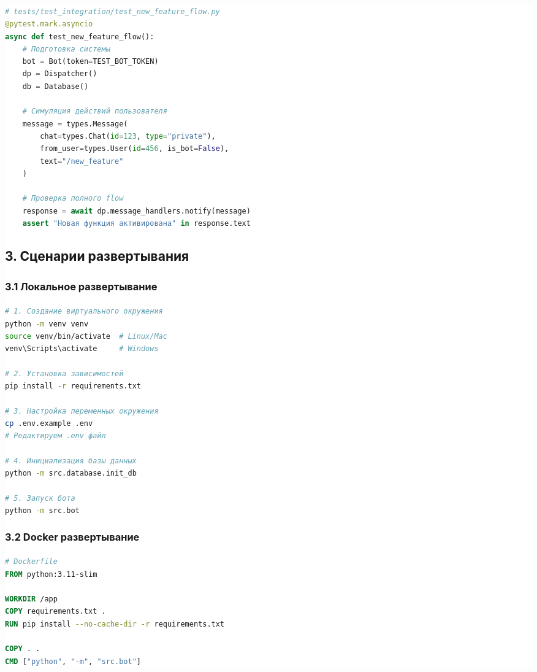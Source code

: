 ```python
# tests/test_integration/test_new_feature_flow.py
@pytest.mark.asyncio
async def test_new_feature_flow():
    # Подготовка системы
    bot = Bot(token=TEST_BOT_TOKEN)
    dp = Dispatcher()
    db = Database()
    
    # Симуляция действий пользователя
    message = types.Message(
        chat=types.Chat(id=123, type="private"),
        from_user=types.User(id=456, is_bot=False),
        text="/new_feature"
    )
    
    # Проверка полного flow
    response = await dp.message_handlers.notify(message)
    assert "Новая функция активирована" in response.text
```

## 3. Сценарии развертывания

### 3.1 Локальное развертывание

```bash
# 1. Создание виртуального окружения
python -m venv venv
source venv/bin/activate  # Linux/Mac
venv\Scripts\activate     # Windows

# 2. Установка зависимостей
pip install -r requirements.txt

# 3. Настройка переменных окружения
cp .env.example .env
# Редактируем .env файл

# 4. Инициализация базы данных
python -m src.database.init_db

# 5. Запуск бота
python -m src.bot
```

### 3.2 Docker развертывание

```dockerfile
# Dockerfile
FROM python:3.11-slim

WORKDIR /app
COPY requirements.txt .
RUN pip install --no-cache-dir -r requirements.txt

COPY . .
CMD ["python", "-m", "src.bot"]
```

